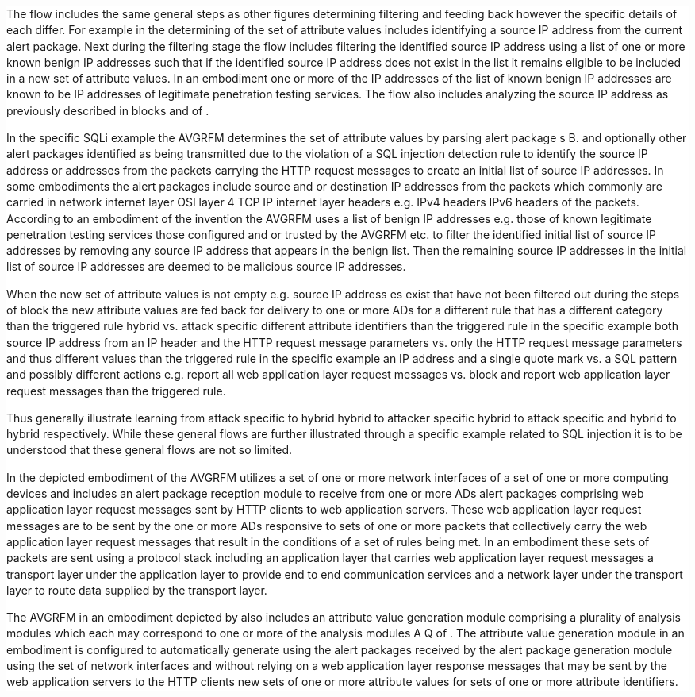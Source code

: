 The flow includes the same general steps as other figures determining filtering and feeding back however the specific details of each differ. For example in the determining of the set of attribute values includes identifying a source IP address from the current alert package. Next during the filtering stage the flow includes filtering the identified source IP address using a list of one or more known benign IP addresses such that if the identified source IP address does not exist in the list it remains eligible to be included in a new set of attribute values. In an embodiment one or more of the IP addresses of the list of known benign IP addresses are known to be IP addresses of legitimate penetration testing services. The flow also includes analyzing the source IP address as previously described in blocks and of .

In the specific SQLi example the AVGRFM determines the set of attribute values by parsing alert package s B. and optionally other alert packages identified as being transmitted due to the violation of a SQL injection detection rule to identify the source IP address or addresses from the packets carrying the HTTP request messages to create an initial list of source IP addresses. In some embodiments the alert packages include source and or destination IP addresses from the packets which commonly are carried in network internet layer OSI layer 4 TCP IP internet layer headers e.g. IPv4 headers IPv6 headers of the packets. According to an embodiment of the invention the AVGRFM uses a list of benign IP addresses e.g. those of known legitimate penetration testing services those configured and or trusted by the AVGRFM etc. to filter the identified initial list of source IP addresses by removing any source IP address that appears in the benign list. Then the remaining source IP addresses in the initial list of source IP addresses are deemed to be malicious source IP addresses.

When the new set of attribute values is not empty e.g. source IP address es exist that have not been filtered out during the steps of block the new attribute values are fed back for delivery to one or more ADs for a different rule that has a different category than the triggered rule hybrid vs. attack specific different attribute identifiers than the triggered rule in the specific example both source IP address from an IP header and the HTTP request message parameters vs. only the HTTP request message parameters and thus different values than the triggered rule in the specific example an IP address and a single quote mark vs. a SQL pattern and possibly different actions e.g. report all web application layer request messages vs. block and report web application layer request messages than the triggered rule.

Thus generally illustrate learning from attack specific to hybrid hybrid to attacker specific hybrid to attack specific and hybrid to hybrid respectively. While these general flows are further illustrated through a specific example related to SQL injection it is to be understood that these general flows are not so limited.

In the depicted embodiment of the AVGRFM utilizes a set of one or more network interfaces of a set of one or more computing devices and includes an alert package reception module to receive from one or more ADs alert packages comprising web application layer request messages sent by HTTP clients to web application servers. These web application layer request messages are to be sent by the one or more ADs responsive to sets of one or more packets that collectively carry the web application layer request messages that result in the conditions of a set of rules being met. In an embodiment these sets of packets are sent using a protocol stack including an application layer that carries web application layer request messages a transport layer under the application layer to provide end to end communication services and a network layer under the transport layer to route data supplied by the transport layer.

The AVGRFM in an embodiment depicted by also includes an attribute value generation module comprising a plurality of analysis modules which each may correspond to one or more of the analysis modules A Q of . The attribute value generation module in an embodiment is configured to automatically generate using the alert packages received by the alert package generation module using the set of network interfaces and without relying on a web application layer response messages that may be sent by the web application servers to the HTTP clients new sets of one or more attribute values for sets of one or more attribute identifiers.
